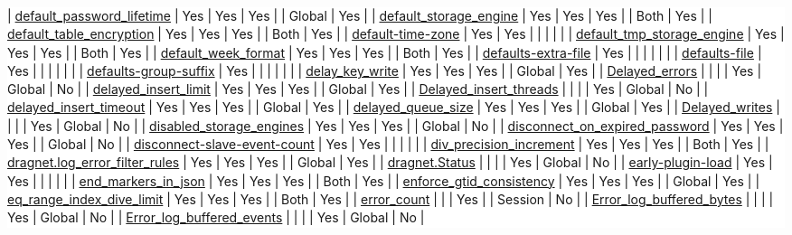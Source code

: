 | [default_password_lifetime](https://dev.mysql.com/doc/refman/8.0/en/server-system-variables.html#sysvar_default_password_lifetime) | Yes      | Yes         | Yes        |            | Global    | Yes     |
| [default_storage_engine](https://dev.mysql.com/doc/refman/8.0/en/server-system-variables.html#sysvar_default_storage_engine) | Yes      | Yes         | Yes        |            | Both      | Yes     |
| [default_table_encryption](https://dev.mysql.com/doc/refman/8.0/en/server-system-variables.html#sysvar_default_table_encryption) | Yes      | Yes         | Yes        |            | Both      | Yes     |
| [default-time-zone](https://dev.mysql.com/doc/refman/8.0/en/server-options.html#option_mysqld_default-time-zone) | Yes      | Yes         |            |            |           |         |
| [default_tmp_storage_engine](https://dev.mysql.com/doc/refman/8.0/en/server-system-variables.html#sysvar_default_tmp_storage_engine) | Yes      | Yes         | Yes        |            | Both      | Yes     |
| [default_week_format](https://dev.mysql.com/doc/refman/8.0/en/server-system-variables.html#sysvar_default_week_format) | Yes      | Yes         | Yes        |            | Both      | Yes     |
| [defaults-extra-file](https://dev.mysql.com/doc/refman/8.0/en/server-options.html#option_mysqld_defaults-extra-file) | Yes      |             |            |            |           |         |
| [defaults-file](https://dev.mysql.com/doc/refman/8.0/en/server-options.html#option_mysqld_defaults-file) | Yes      |             |            |            |           |         |
| [defaults-group-suffix](https://dev.mysql.com/doc/refman/8.0/en/server-options.html#option_mysqld_defaults-group-suffix) | Yes      |             |            |            |           |         |
| [delay_key_write](https://dev.mysql.com/doc/refman/8.0/en/server-system-variables.html#sysvar_delay_key_write) | Yes      | Yes         | Yes        |            | Global    | Yes     |
| [Delayed_errors](https://dev.mysql.com/doc/refman/8.0/en/server-status-variables.html#statvar_Delayed_errors) |          |             |            | Yes        | Global    | No      |
| [delayed_insert_limit](https://dev.mysql.com/doc/refman/8.0/en/server-system-variables.html#sysvar_delayed_insert_limit) | Yes      | Yes         | Yes        |            | Global    | Yes     |
| [Delayed_insert_threads](https://dev.mysql.com/doc/refman/8.0/en/server-status-variables.html#statvar_Delayed_insert_threads) |          |             |            | Yes        | Global    | No      |
| [delayed_insert_timeout](https://dev.mysql.com/doc/refman/8.0/en/server-system-variables.html#sysvar_delayed_insert_timeout) | Yes      | Yes         | Yes        |            | Global    | Yes     |
| [delayed_queue_size](https://dev.mysql.com/doc/refman/8.0/en/server-system-variables.html#sysvar_delayed_queue_size) | Yes      | Yes         | Yes        |            | Global    | Yes     |
| [Delayed_writes](https://dev.mysql.com/doc/refman/8.0/en/server-status-variables.html#statvar_Delayed_writes) |          |             |            | Yes        | Global    | No      |
| [disabled_storage_engines](https://dev.mysql.com/doc/refman/8.0/en/server-system-variables.html#sysvar_disabled_storage_engines) | Yes      | Yes         | Yes        |            | Global    | No      |
| [disconnect_on_expired_password](https://dev.mysql.com/doc/refman/8.0/en/server-system-variables.html#sysvar_disconnect_on_expired_password) | Yes      | Yes         | Yes        |            | Global    | No      |
| [disconnect-slave-event-count](https://dev.mysql.com/doc/refman/8.0/en/replication-options-replica.html#option_mysqld_disconnect-slave-event-count) | Yes      | Yes         |            |            |           |         |
| [div_precision_increment](https://dev.mysql.com/doc/refman/8.0/en/server-system-variables.html#sysvar_div_precision_increment) | Yes      | Yes         | Yes        |            | Both      | Yes     |
| [dragnet.log_error_filter_rules](https://dev.mysql.com/doc/refman/8.0/en/server-system-variables.html#sysvar_dragnet.log_error_filter_rules) | Yes      | Yes         | Yes        |            | Global    | Yes     |
| [dragnet.Status](https://dev.mysql.com/doc/refman/8.0/en/server-status-variables.html#statvar_dragnet.Status) |          |             |            | Yes        | Global    | No      |
| [early-plugin-load](https://dev.mysql.com/doc/refman/8.0/en/server-options.html#option_mysqld_early-plugin-load) | Yes      | Yes         |            |            |           |         |
| [end_markers_in_json](https://dev.mysql.com/doc/refman/8.0/en/server-system-variables.html#sysvar_end_markers_in_json) | Yes      | Yes         | Yes        |            | Both      | Yes     |
| [enforce_gtid_consistency](https://dev.mysql.com/doc/refman/8.0/en/replication-options-gtids.html#sysvar_enforce_gtid_consistency) | Yes      | Yes         | Yes        |            | Global    | Yes     |
| [eq_range_index_dive_limit](https://dev.mysql.com/doc/refman/8.0/en/server-system-variables.html#sysvar_eq_range_index_dive_limit) | Yes      | Yes         | Yes        |            | Both      | Yes     |
| [error_count](https://dev.mysql.com/doc/refman/8.0/en/server-system-variables.html#sysvar_error_count) |          |             | Yes        |            | Session   | No      |
| [Error_log_buffered_bytes](https://dev.mysql.com/doc/refman/8.0/en/server-status-variables.html#statvar_Error_log_buffered_bytes) |          |             |            | Yes        | Global    | No      |
| [Error_log_buffered_events](https://dev.mysql.com/doc/refman/8.0/en/server-status-variables.html#statvar_Error_log_buffered_events) |          |             |            | Yes        | Global    | No      |